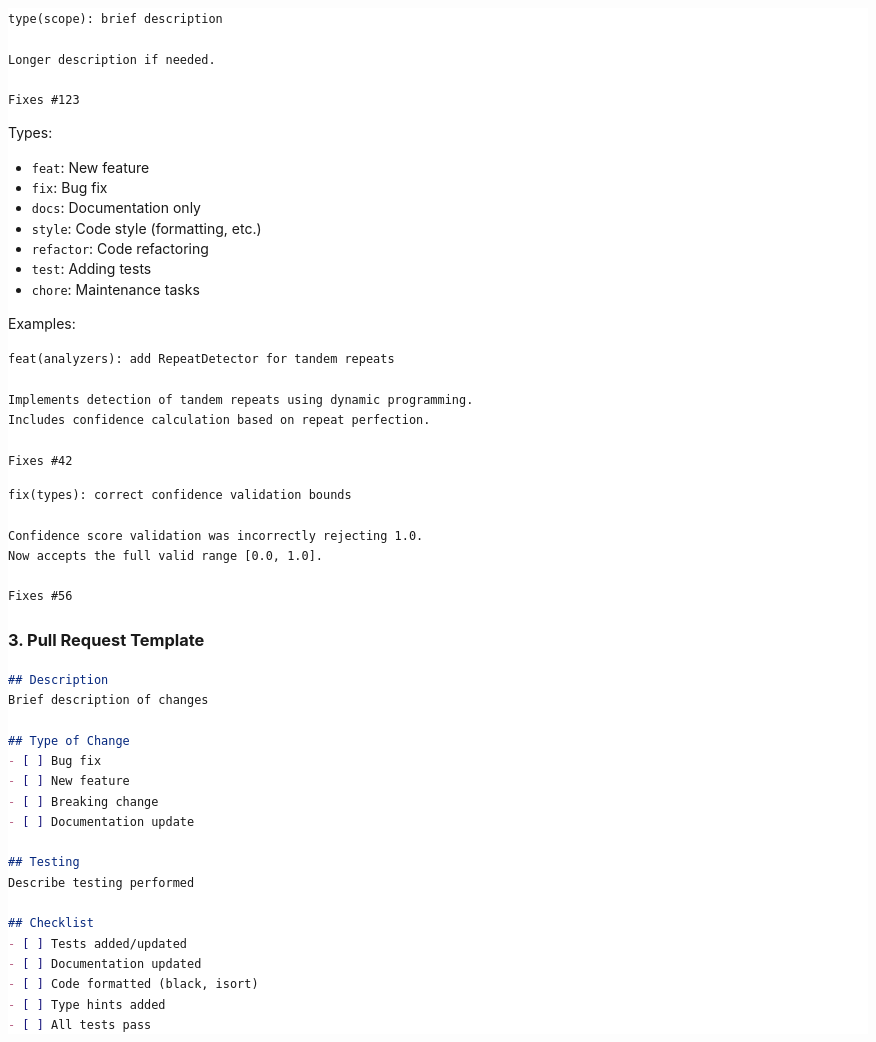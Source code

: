 ```
type(scope): brief description

Longer description if needed.

Fixes #123
```

Types:
- `feat`: New feature
- `fix`: Bug fix
- `docs`: Documentation only
- `style`: Code style (formatting, etc.)
- `refactor`: Code refactoring
- `test`: Adding tests
- `chore`: Maintenance tasks

Examples:
```
feat(analyzers): add RepeatDetector for tandem repeats

Implements detection of tandem repeats using dynamic programming.
Includes confidence calculation based on repeat perfection.

Fixes #42
```

```
fix(types): correct confidence validation bounds

Confidence score validation was incorrectly rejecting 1.0.
Now accepts the full valid range [0.0, 1.0].

Fixes #56
```

### 3. Pull Request Template

```markdown
## Description
Brief description of changes

## Type of Change
- [ ] Bug fix
- [ ] New feature
- [ ] Breaking change
- [ ] Documentation update

## Testing
Describe testing performed

## Checklist
- [ ] Tests added/updated
- [ ] Documentation updated
- [ ] Code formatted (black, isort)
- [ ] Type hints added
- [ ] All tests pass
```
